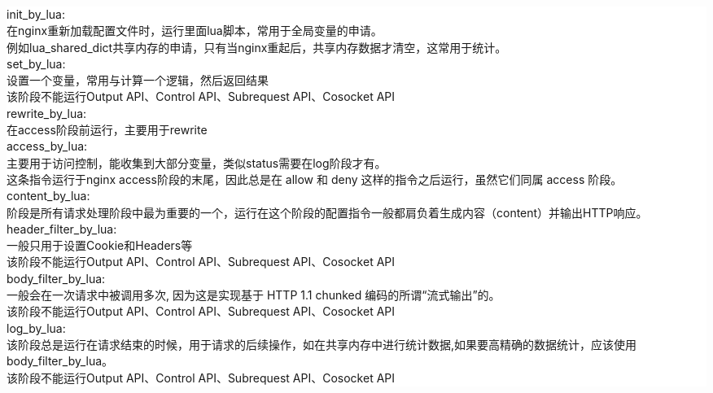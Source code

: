 <p>init_by_lua:<br/>在nginx重新加载配置文件时，运行里面lua脚本，常用于全局变量的申请。<br/>例如lua_shared_dict共享内存的申请，只有当nginx重起后，共享内存数据才清空，这常用于统计。<br/>set_by_lua:<br/>设置一个变量，常用与计算一个逻辑，然后返回结果<br/>该阶段不能运行Output API、Control API、Subrequest API、Cosocket API<br/>rewrite_by_lua:<br/>在access阶段前运行，主要用于rewrite<br/>access_by_lua:<br/>主要用于访问控制，能收集到大部分变量，类似status需要在log阶段才有。<br/>这条指令运行于nginx access阶段的末尾，因此总是在 allow 和 deny 这样的指令之后运行，虽然它们同属 access 阶段。<br/>content_by_lua:<br/>阶段是所有请求处理阶段中最为重要的一个，运行在这个阶段的配置指令一般都肩负着生成内容（content）并输出HTTP响应。<br/>header_filter_by_lua:<br/>一般只用于设置Cookie和Headers等<br/>该阶段不能运行Output API、Control API、Subrequest API、Cosocket API<br/>body_filter_by_lua:<br/>一般会在一次请求中被调用多次, 因为这是实现基于 HTTP 1.1 chunked 编码的所谓“流式输出”的。<br/>该阶段不能运行Output API、Control API、Subrequest API、Cosocket API<br/>log_by_lua:<br/>该阶段总是运行在请求结束的时候，用于请求的后续操作，如在共享内存中进行统计数据,如果要高精确的数据统计，应该使用body_filter_by_lua。<br/>该阶段不能运行Output API、Control API、Subrequest API、Cosocket API</p>